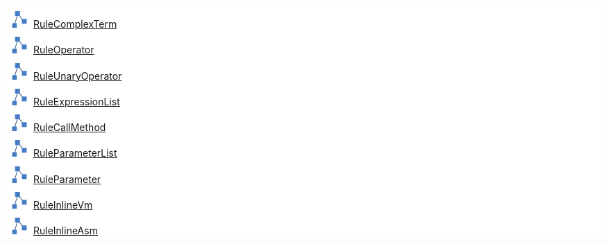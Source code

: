 </span>
</div>
<div class="paragraph">
<span class="paragraph"><img src="../images/class.svg"/><a href="a00915.md#rulecomplexterm">RuleComplexTerm</a>
</span>
</div>
<div class="paragraph">
<span class="paragraph"><img src="../images/class.svg"/><a href="a00915.md#ruleoperator">RuleOperator</a>
</span>
</div>
<div class="paragraph">
<span class="paragraph"><img src="../images/class.svg"/><a href="a00915.md#ruleunaryoperator">RuleUnaryOperator</a>
</span>
</div>
<div class="paragraph">
<span class="paragraph"><img src="../images/class.svg"/><a href="a00915.md#ruleexpressionlist">RuleExpressionList</a>
</span>
</div>
<div class="paragraph">
<span class="paragraph"><img src="../images/class.svg"/><a href="a00915.md#rulecallmethod">RuleCallMethod</a>
</span>
</div>
<div class="paragraph">
<span class="paragraph"><img src="../images/class.svg"/><a href="a00915.md#ruleparameterlist">RuleParameterList</a>
</span>
</div>
<div class="paragraph">
<span class="paragraph"><img src="../images/class.svg"/><a href="a00915.md#ruleparameter">RuleParameter</a>
</span>
</div>
<div class="paragraph">
<span class="paragraph"><img src="../images/class.svg"/><a href="a00915.md#ruleinlinevm">RuleInlineVm</a>
</span>
</div>
<div class="paragraph">
<span class="paragraph"><img src="../images/class.svg"/><a href="a00915.md#ruleinlineasm">RuleInlineAsm</a>
</span>
</div>
<div class="paragraph">